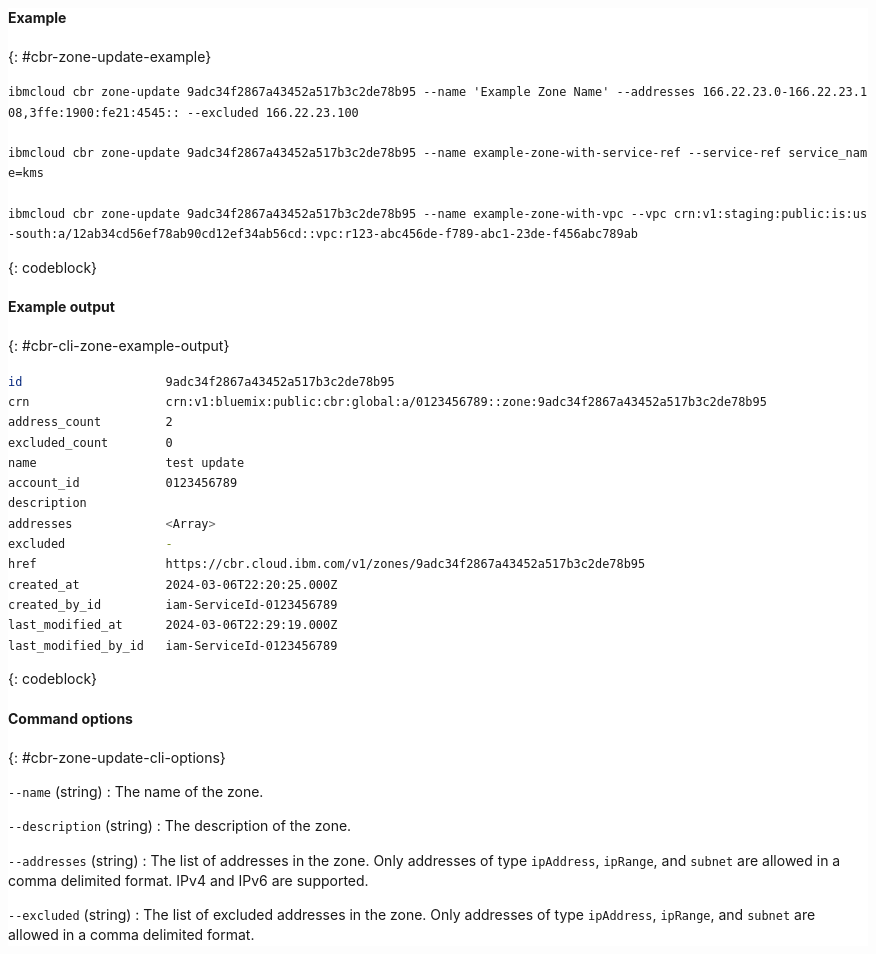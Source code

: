 #### Example
{: #cbr-zone-update-example}

```shell
ibmcloud cbr zone-update 9adc34f2867a43452a517b3c2de78b95 --name 'Example Zone Name' --addresses 166.22.23.0-166.22.23.108,3ffe:1900:fe21:4545:: --excluded 166.22.23.100

ibmcloud cbr zone-update 9adc34f2867a43452a517b3c2de78b95 --name example-zone-with-service-ref --service-ref service_name=kms

ibmcloud cbr zone-update 9adc34f2867a43452a517b3c2de78b95 --name example-zone-with-vpc --vpc crn:v1:staging:public:is:us-south:a/12ab34cd56ef78ab90cd12ef34ab56cd::vpc:r123-abc456de-f789-abc1-23de-f456abc789ab
```
{: codeblock}

#### Example output
{: #cbr-cli-zone-example-output}

```sh
id                    9adc34f2867a43452a517b3c2de78b95   
crn                   crn:v1:bluemix:public:cbr:global:a/0123456789::zone:9adc34f2867a43452a517b3c2de78b95   
address_count         2   
excluded_count        0   
name                  test update   
account_id            0123456789   
description              
addresses             <Array>   
excluded              -   
href                  https://cbr.cloud.ibm.com/v1/zones/9adc34f2867a43452a517b3c2de78b95   
created_at            2024-03-06T22:20:25.000Z   
created_by_id         iam-ServiceId-0123456789
last_modified_at      2024-03-06T22:29:19.000Z   
last_modified_by_id   iam-ServiceId-0123456789
```
{: codeblock}

#### Command options
{: #cbr-zone-update-cli-options}

`--name` (string)
:   The name of the zone.

`--description` (string)
:   The description of the zone.

`--addresses` (string)
:   The list of addresses in the zone. Only addresses of type `ipAddress`, `ipRange`, and `subnet` are allowed in a comma delimited format. IPv4 and IPv6 are supported.

`--excluded` (string)
:   The list of excluded addresses in the zone. Only addresses of type `ipAddress`, `ipRange`, and `subnet` are allowed in a comma delimited format.
